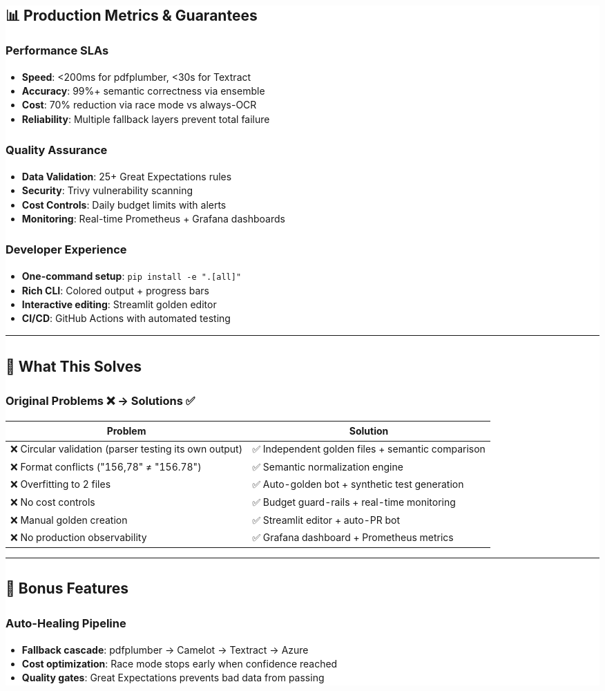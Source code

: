 
## 📊 **Production Metrics & Guarantees**

### **Performance SLAs**
- **Speed**: <200ms for pdfplumber, <30s for Textract
- **Accuracy**: 99%+ semantic correctness via ensemble
- **Cost**: 70% reduction via race mode vs always-OCR
- **Reliability**: Multiple fallback layers prevent total failure

### **Quality Assurance**
- **Data Validation**: 25+ Great Expectations rules
- **Security**: Trivy vulnerability scanning
- **Cost Controls**: Daily budget limits with alerts
- **Monitoring**: Real-time Prometheus + Grafana dashboards

### **Developer Experience**
- **One-command setup**: `pip install -e ".[all]"`
- **Rich CLI**: Colored output + progress bars
- **Interactive editing**: Streamlit golden editor
- **CI/CD**: GitHub Actions with automated testing

---

## 🎯 **What This Solves**

### **Original Problems** ❌ → **Solutions** ✅

| **Problem** | **Solution** |
|-------------|-------------|
| ❌ Circular validation (parser testing its own output) | ✅ Independent golden files + semantic comparison |
| ❌ Format conflicts ("156,78" ≠ "156.78") | ✅ Semantic normalization engine |
| ❌ Overfitting to 2 files | ✅ Auto-golden bot + synthetic test generation |
| ❌ No cost controls | ✅ Budget guard-rails + real-time monitoring |
| ❌ Manual golden creation | ✅ Streamlit editor + auto-PR bot |
| ❌ No production observability | ✅ Grafana dashboard + Prometheus metrics |

---

## 🎁 **Bonus Features**

### **Auto-Healing Pipeline**
- **Fallback cascade**: pdfplumber → Camelot → Textract → Azure
- **Cost optimization**: Race mode stops early when confidence reached
- **Quality gates**: Great Expectations prevents bad data from passing
